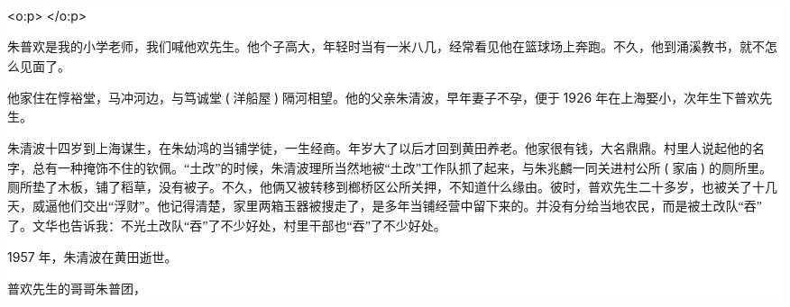   <o:p>
  </o:p>
 </p>
 <p class="MsoNormal">
  <span lang="ZH-CN" style='font-family:宋体;mso-ascii-font-family:
"Times New Roman"'>
   朱普欢是我的小学老师，我们喊他欢先生。他个子高大，年轻时当有一米八几，经常看见他在篮球场上奔跑。不久，他到涌溪教书，就不怎么见面了。
  </span>
  <o:p>
  </o:p>
 </p>
 <p class="MsoNormal">
  <span lang="ZH-CN" style='font-family:宋体;mso-ascii-font-family:
"Times New Roman"'>
   他家住在惇裕堂，马冲河边，与笃诚堂
  </span>
  (
  <span lang="ZH-CN" style='font-family:
宋体;mso-ascii-font-family:"Times New Roman"'>
   洋船屋
  </span>
  )
  <span lang="ZH-CN" style='font-family:宋体;mso-ascii-font-family:"Times New Roman"'>
   隔河相望。他的父亲朱清波，早年妻子不孕，便于
  </span>
  1926
  <span lang="ZH-CN" style='font-family:宋体;mso-ascii-font-family:"Times New Roman"'>
   年在上海娶小，次年生下普欢先生。
  </span>
  <o:p>
  </o:p>
 </p>
 <p class="MsoNormal">
  <span lang="ZH-CN" style='font-family:宋体;mso-ascii-font-family:
"Times New Roman"'>
   朱清波十四岁到上海谋生，在朱幼鸿的当铺学徒，一生经商。年岁大了以后才回到黄田养老。他家很有钱，大名鼎鼎。村里人说起他的名字，总有一种掩饰不住的钦佩。“土改”的时候，朱清波理所当然地被“土改”工作队抓了起来，与朱兆麟一同关进村公所
  </span>
  (
  <span lang="ZH-CN" style='font-family:宋体;mso-ascii-font-family:"Times New Roman"'>
   家庙
  </span>
  )
  <span lang="ZH-CN" style='font-family:宋体;mso-ascii-font-family:"Times New Roman"'>
   的厕所里。厕所垫了木板，铺了稻草，没有被子。不久，他俩又被转移到榔桥区公所关押，不知道什么缘由。彼时，普欢先生二十多岁，也被关了十几天，威逼他们交出“浮财”。他记得清楚，家里两箱玉器被搜走了，是多年当铺经营中留下来的。并没有分给当地农民，而是被土改队“吞”了。文华也告诉我：不光土改队“吞”了不少好处，村里干部也“吞”了不少好处。
  </span>
  <o:p>
  </o:p>
 </p>
 <p class="MsoNormal">
  1957
  <span lang="ZH-CN" style='font-family:宋体;mso-ascii-font-family:
"Times New Roman"'>
   年，朱清波在黄田逝世。
  </span>
  <o:p>
  </o:p>
 </p>
 <p class="MsoNormal">
  <span lang="ZH-CN" style='font-family:宋体;mso-ascii-font-family:
"Times New Roman"'>
   普欢先生的哥哥朱普团，
  </span>